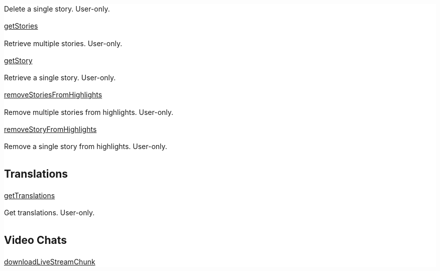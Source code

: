 Delete a single story. User-only.


</div></div>
<div class="descr-list-border"></div>
<a href="/methods/getstories">getStories</a>
<div><div>

Retrieve multiple stories. User-only.


</div></div>
<div class="descr-list-border"></div>
<a href="/methods/getstory">getStory</a>
<div><div>

Retrieve a single story. User-only.


</div></div>
<div class="descr-list-border"></div>
<a href="/methods/removestoriesfromhighlights">removeStoriesFromHighlights</a>
<div><div>

Remove multiple stories from highlights. User-only.


</div></div>
<div class="descr-list-border"></div>
<a href="/methods/removestoryfromhighlights">removeStoryFromHighlights</a>
<div><div>

Remove a single story from highlights. User-only.


</div></div>
<div class="descr-list-border"></div>

</div>

## Translations
<div class="descr-list">

<a href="/methods/gettranslations">getTranslations</a>
<div><div>

Get translations. User-only.


</div></div>
<div class="descr-list-border"></div>

</div>

## Video Chats
<div class="descr-list">

<a href="/methods/downloadlivestreamchunk">downloadLiveStreamChunk</a>
<div><div>
